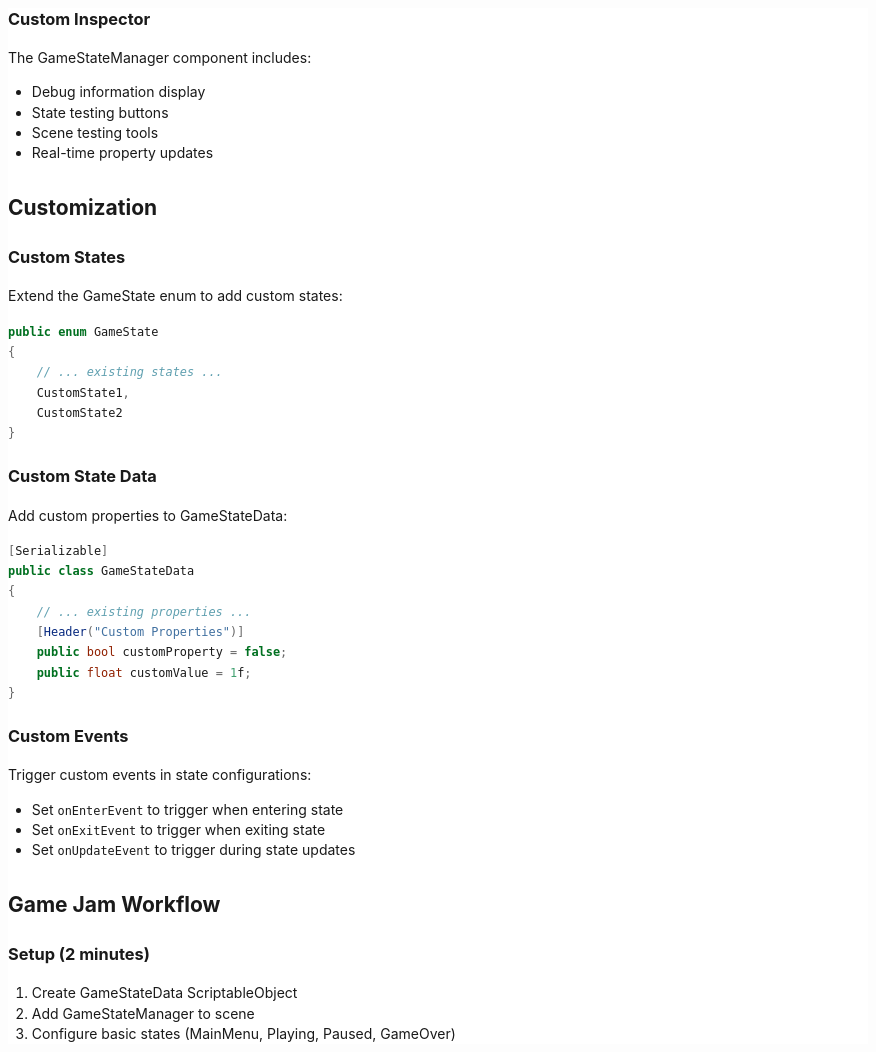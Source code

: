 ### Custom Inspector

The GameStateManager component includes:
- Debug information display
- State testing buttons
- Scene testing tools
- Real-time property updates

## Customization

### Custom States

Extend the GameState enum to add custom states:

```csharp
public enum GameState
{
    // ... existing states ...
    CustomState1,
    CustomState2
}
```

### Custom State Data

Add custom properties to GameStateData:

```csharp
[Serializable]
public class GameStateData
{
    // ... existing properties ...
    [Header("Custom Properties")]
    public bool customProperty = false;
    public float customValue = 1f;
}
```

### Custom Events

Trigger custom events in state configurations:
- Set `onEnterEvent` to trigger when entering state
- Set `onExitEvent` to trigger when exiting state
- Set `onUpdateEvent` to trigger during state updates

## Game Jam Workflow

### Setup (2 minutes)
1. Create GameStateData ScriptableObject
2. Add GameStateManager to scene
3. Configure basic states (MainMenu, Playing, Paused, GameOver)
